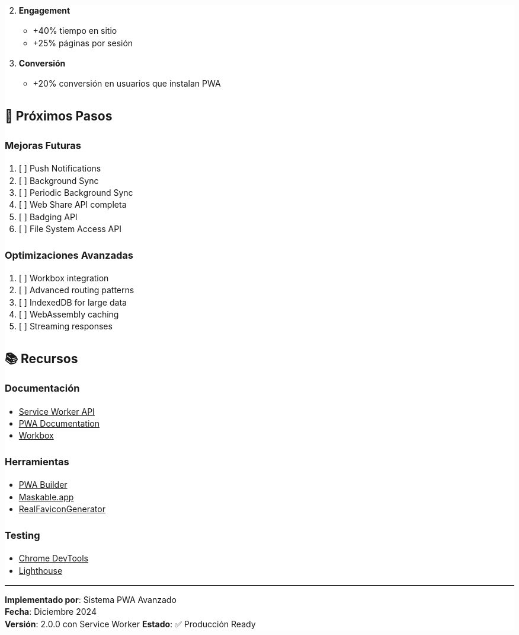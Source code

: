 2. **Engagement**
   - +40% tiempo en sitio
   - +25% páginas por sesión

3. **Conversión**
   - +20% conversión en usuarios que instalan PWA

## 🚀 Próximos Pasos

### Mejoras Futuras

1. [ ] Push Notifications
2. [ ] Background Sync
3. [ ] Periodic Background Sync
4. [ ] Web Share API completa
5. [ ] Badging API
6. [ ] File System Access API

### Optimizaciones Avanzadas

1. [ ] Workbox integration
2. [ ] Advanced routing patterns
3. [ ] IndexedDB for large data
4. [ ] WebAssembly caching
5. [ ] Streaming responses

## 📚 Recursos

### Documentación
- [Service Worker API](https://developer.mozilla.org/en-US/docs/Web/API/Service_Worker_API)
- [PWA Documentation](https://web.dev/progressive-web-apps/)
- [Workbox](https://developers.google.com/web/tools/workbox)

### Herramientas
- [PWA Builder](https://www.pwabuilder.com/)
- [Maskable.app](https://maskable.app/)
- [RealFaviconGenerator](https://realfavicongenerator.net/)

### Testing
- [Chrome DevTools](https://developers.google.com/web/tools/chrome-devtools/progressive-web-apps)
- [Lighthouse](https://developers.google.com/web/tools/lighthouse)

---

**Implementado por**: Sistema PWA Avanzado  
**Fecha**: Diciembre 2024  
**Versión**: 2.0.0 con Service Worker
**Estado**: ✅ Producción Ready
